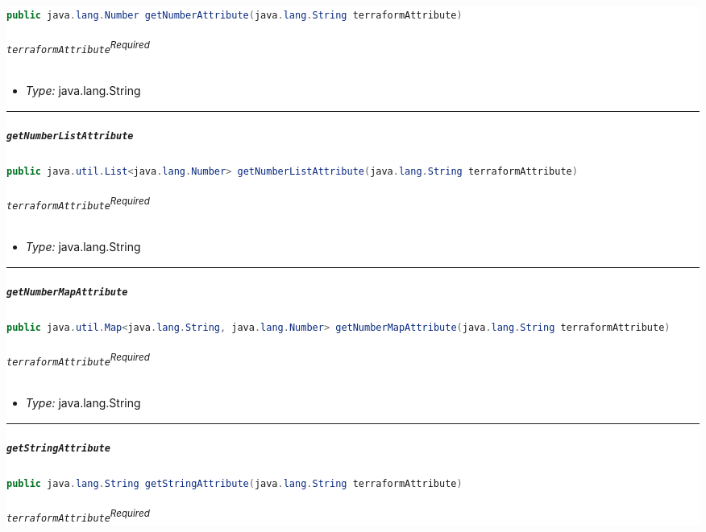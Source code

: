 ```java
public java.lang.Number getNumberAttribute(java.lang.String terraformAttribute)
```

###### `terraformAttribute`<sup>Required</sup> <a name="terraformAttribute" id="@cdktf/provider-boundary.hostSetPlugin.HostSetPlugin.getNumberAttribute.parameter.terraformAttribute"></a>

- *Type:* java.lang.String

---

##### `getNumberListAttribute` <a name="getNumberListAttribute" id="@cdktf/provider-boundary.hostSetPlugin.HostSetPlugin.getNumberListAttribute"></a>

```java
public java.util.List<java.lang.Number> getNumberListAttribute(java.lang.String terraformAttribute)
```

###### `terraformAttribute`<sup>Required</sup> <a name="terraformAttribute" id="@cdktf/provider-boundary.hostSetPlugin.HostSetPlugin.getNumberListAttribute.parameter.terraformAttribute"></a>

- *Type:* java.lang.String

---

##### `getNumberMapAttribute` <a name="getNumberMapAttribute" id="@cdktf/provider-boundary.hostSetPlugin.HostSetPlugin.getNumberMapAttribute"></a>

```java
public java.util.Map<java.lang.String, java.lang.Number> getNumberMapAttribute(java.lang.String terraformAttribute)
```

###### `terraformAttribute`<sup>Required</sup> <a name="terraformAttribute" id="@cdktf/provider-boundary.hostSetPlugin.HostSetPlugin.getNumberMapAttribute.parameter.terraformAttribute"></a>

- *Type:* java.lang.String

---

##### `getStringAttribute` <a name="getStringAttribute" id="@cdktf/provider-boundary.hostSetPlugin.HostSetPlugin.getStringAttribute"></a>

```java
public java.lang.String getStringAttribute(java.lang.String terraformAttribute)
```

###### `terraformAttribute`<sup>Required</sup> <a name="terraformAttribute" id="@cdktf/provider-boundary.hostSetPlugin.HostSetPlugin.getStringAttribute.parameter.terraformAttribute"></a>
